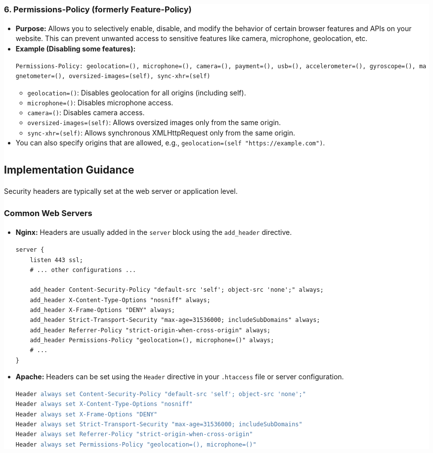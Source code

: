 ### 6. Permissions-Policy (formerly Feature-Policy)

*   **Purpose:** Allows you to selectively enable, disable, and modify the behavior of certain browser features and APIs on your website. This can prevent unwanted access to sensitive features like camera, microphone, geolocation, etc.
*   **Example (Disabling some features):**
    ```
    Permissions-Policy: geolocation=(), microphone=(), camera=(), payment=(), usb=(), accelerometer=(), gyroscope=(), magnetometer=(), oversized-images=(self), sync-xhr=(self)
    ```
    *   `geolocation=()`: Disables geolocation for all origins (including self).
    *   `microphone=()`: Disables microphone access.
    *   `camera=()`: Disables camera access.
    *   `oversized-images=(self)`: Allows oversized images only from the same origin.
    *   `sync-xhr=(self)`: Allows synchronous XMLHttpRequest only from the same origin.
*   You can also specify origins that are allowed, e.g., `geolocation=(self "https://example.com")`.

## Implementation Guidance

Security headers are typically set at the web server or application level.

### Common Web Servers

*   **Nginx:** Headers are usually added in the `server` block using the `add_header` directive.
    ```nginx
    server {
        listen 443 ssl;
        # ... other configurations ...

        add_header Content-Security-Policy "default-src 'self'; object-src 'none';" always;
        add_header X-Content-Type-Options "nosniff" always;
        add_header X-Frame-Options "DENY" always;
        add_header Strict-Transport-Security "max-age=31536000; includeSubDomains" always;
        add_header Referrer-Policy "strict-origin-when-cross-origin" always;
        add_header Permissions-Policy "geolocation=(), microphone=()" always;
        # ...
    }
    ```
*   **Apache:** Headers can be set using the `Header` directive in your `.htaccess` file or server configuration.
    ```apache
    Header always set Content-Security-Policy "default-src 'self'; object-src 'none';"
    Header always set X-Content-Type-Options "nosniff"
    Header always set X-Frame-Options "DENY"
    Header always set Strict-Transport-Security "max-age=31536000; includeSubDomains"
    Header always set Referrer-Policy "strict-origin-when-cross-origin"
    Header always set Permissions-Policy "geolocation=(), microphone=()"
    ```
